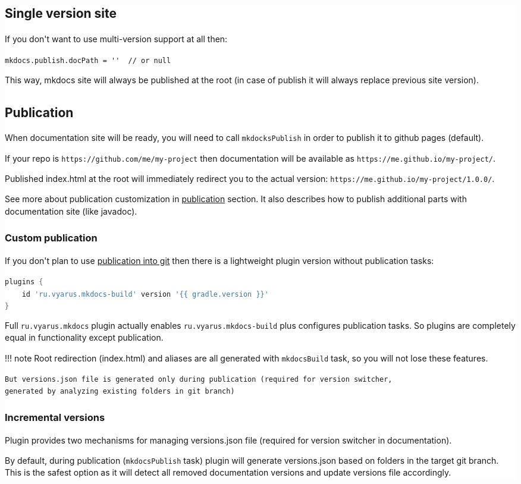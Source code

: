 ## Single version site

If you don't want to use multi-version support at all then:

```
mkdocs.publish.docPath = ''  // or null 
``` 

This way, mkdocs site will always be published at the root (in case of publish it will always replace 
previous site version).

## Publication

When documentation site will be ready, you will need to call `mkdocksPublish` in order to 
publish it to github pages (default).

If your repo is `https://github.com/me/my-project` then documentation will be
available as `https://me.github.io/my-project/`. 

Published index.html at the root will immediately redirect you to the actual version:
`https://me.github.io/my-project/1.0.0/`.

See more about publication customization in [publication](guide/publication.md) section.
It also describes how to publish additional parts with documentation site (like javadoc).

### Custom publication

If you don't plan to use [publication into git](guide/publication.md) then there is a lightweight plugin 
version without publication tasks: 

```groovy
plugins {
    id 'ru.vyarus.mkdocs-build' version '{{ gradle.version }}'
}
```

Full `ru.vyarus.mkdocs` plugin actually enables `ru.vyarus.mkdocs-build` plus configures publication tasks.
So plugins are completely equal in functionality except publication.

!!! note
    Root redirection (index.html) and aliases are all generated with `mkdocsBuild` task,
    so you will not lose these features. 

    But versions.json file is generated only during publication (required for version switcher, 
    generated by analyzing existing folders in git branch)

### Incremental versions

Plugin provides two mechanisms for managing versions.json file (required for version switcher in documentation).

By default, during publication (`mkdocsPublish` task) plugin will generate versions.json based on folders in
the target git branch. This is the safest option as it will detect all removed documentation versions
and update versions file accordingly.
